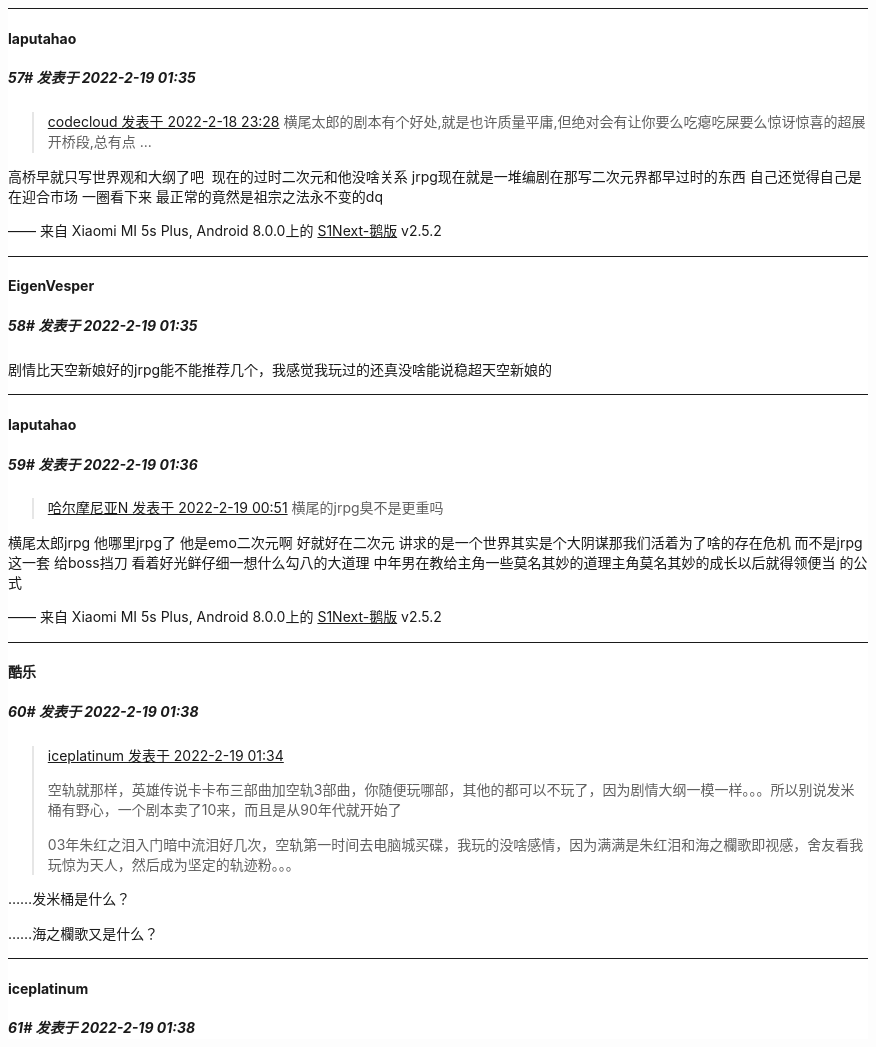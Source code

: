 *****

####  laputahao  
##### 57#       发表于 2022-2-19 01:35

<blockquote><a href="httphttps://bbs.saraba1st.com/2b/forum.php?mod=redirect&amp;goto=findpost&amp;pid=54746965&amp;ptid=2053394" target="_blank">codecloud 发表于 2022-2-18 23:28</a>
横尾太郎的剧本有个好处,就是也许质量平庸,但绝对会有让你要么吃瘪吃屎要么惊讶惊喜的超展开桥段,总有点 ...</blockquote>
高桥早就只写世界观和大纲了吧  现在的过时二次元和他没啥关系 jrpg现在就是一堆编剧在那写二次元界都早过时的东西 自己还觉得自己是在迎合市场 一圈看下来 最正常的竟然是祖宗之法永不变的dq 

—— 来自 Xiaomi MI 5s Plus, Android 8.0.0上的 [S1Next-鹅版](https://github.com/ykrank/S1-Next/releases) v2.5.2

*****

####  EigenVesper  
##### 58#       发表于 2022-2-19 01:35

剧情比天空新娘好的jrpg能不能推荐几个，我感觉我玩过的还真没啥能说稳超天空新娘的

*****

####  laputahao  
##### 59#       发表于 2022-2-19 01:36

<blockquote><a href="httphttps://bbs.saraba1st.com/2b/forum.php?mod=redirect&amp;goto=findpost&amp;pid=54747629&amp;ptid=2053394" target="_blank">哈尔摩尼亚N 发表于 2022-2-19 00:51</a>
横尾的jrpg臭不是更重吗</blockquote>
横尾太郎jrpg 他哪里jrpg了 他是emo二次元啊 好就好在二次元 讲求的是一个世界其实是个大阴谋那我们活着为了啥的存在危机 而不是jrpg这一套 给boss挡刀 看着好光鲜仔细一想什么勾八的大道理 中年男在教给主角一些莫名其妙的道理主角莫名其妙的成长以后就得领便当 的公式 

—— 来自 Xiaomi MI 5s Plus, Android 8.0.0上的 [S1Next-鹅版](https://github.com/ykrank/S1-Next/releases) v2.5.2

*****

####  酷乐  
##### 60#       发表于 2022-2-19 01:38

<blockquote><a href="httphttps://bbs.saraba1st.com/2b/forum.php?mod=redirect&amp;goto=findpost&amp;pid=54747897&amp;ptid=2053394" target="_blank">iceplatinum 发表于 2022-2-19 01:34</a>

空轨就那样，英雄传说卡卡布三部曲加空轨3部曲，你随便玩哪部，其他的都可以不玩了，因为剧情大纲一模一样。。。所以别说发米桶有野心，一个剧本卖了10来，而且是从90年代就开始了

03年朱红之泪入门暗中流泪好几次，空轨第一时间去电脑城买碟，我玩的没啥感情，因为满满是朱红泪和海之欄歌即视感，舍友看我玩惊为天人，然后成为坚定的轨迹粉。。。</blockquote>
……发米桶是什么？

……海之欄歌又是什么？



*****

####  iceplatinum  
##### 61#       发表于 2022-2-19 01:38
